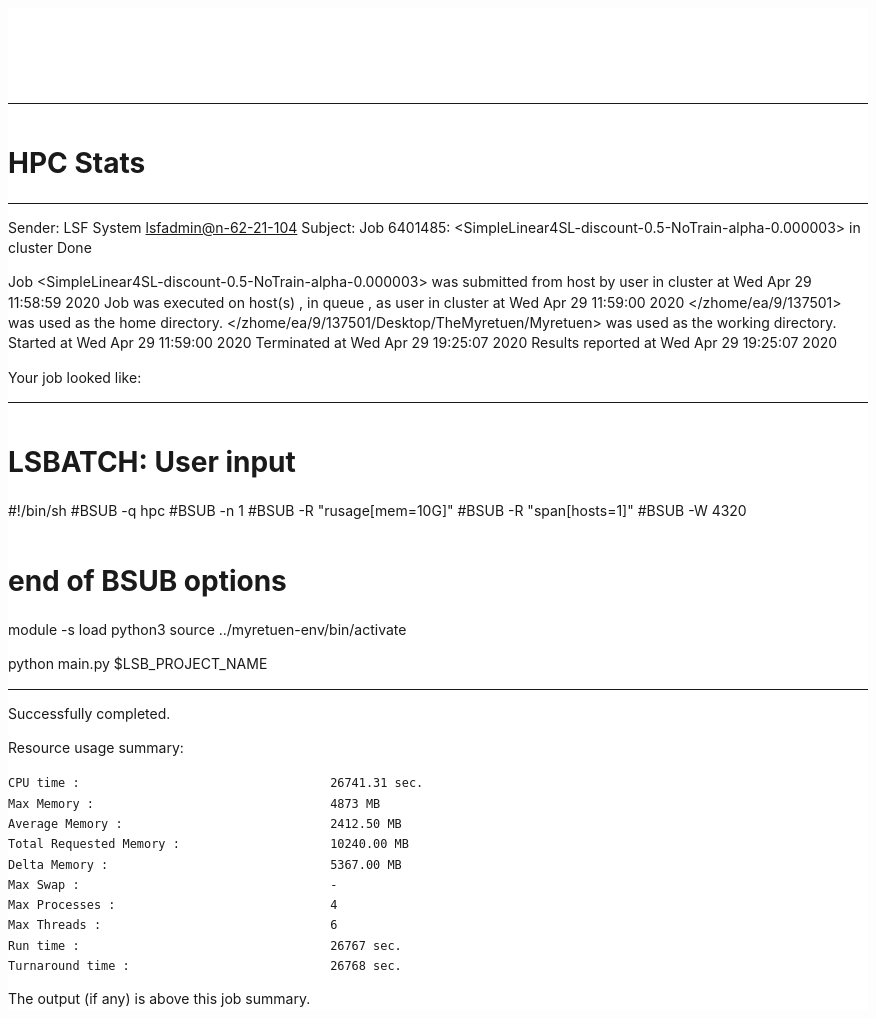  <br /> 
 <br /> 
 <br /> 
 <br />

---------------------------------------------------------------------------------------------------------------------

# HPC Stats


------------------------------------------------------------
Sender: LSF System <lsfadmin@n-62-21-104>
Subject: Job 6401485: <SimpleLinear4SL-discount-0.5-NoTrain-alpha-0.000003> in cluster <dcc> Done

Job <SimpleLinear4SL-discount-0.5-NoTrain-alpha-0.000003> was submitted from host <n-62-30-7> by user <s183914> in cluster <dcc> at Wed Apr 29 11:58:59 2020
Job was executed on host(s) <n-62-21-104>, in queue <hpc>, as user <s183914> in cluster <dcc> at Wed Apr 29 11:59:00 2020
</zhome/ea/9/137501> was used as the home directory.
</zhome/ea/9/137501/Desktop/TheMyretuen/Myretuen> was used as the working directory.
Started at Wed Apr 29 11:59:00 2020
Terminated at Wed Apr 29 19:25:07 2020
Results reported at Wed Apr 29 19:25:07 2020

Your job looked like:

------------------------------------------------------------
# LSBATCH: User input
#!/bin/sh
#BSUB -q hpc
#BSUB -n 1
#BSUB -R "rusage[mem=10G]"
#BSUB -R "span[hosts=1]"
#BSUB -W 4320
# end of BSUB options

module -s load python3
source ../myretuen-env/bin/activate

python main.py $LSB_PROJECT_NAME


------------------------------------------------------------

Successfully completed.

Resource usage summary:

    CPU time :                                   26741.31 sec.
    Max Memory :                                 4873 MB
    Average Memory :                             2412.50 MB
    Total Requested Memory :                     10240.00 MB
    Delta Memory :                               5367.00 MB
    Max Swap :                                   -
    Max Processes :                              4
    Max Threads :                                6
    Run time :                                   26767 sec.
    Turnaround time :                            26768 sec.

The output (if any) is above this job summary.


